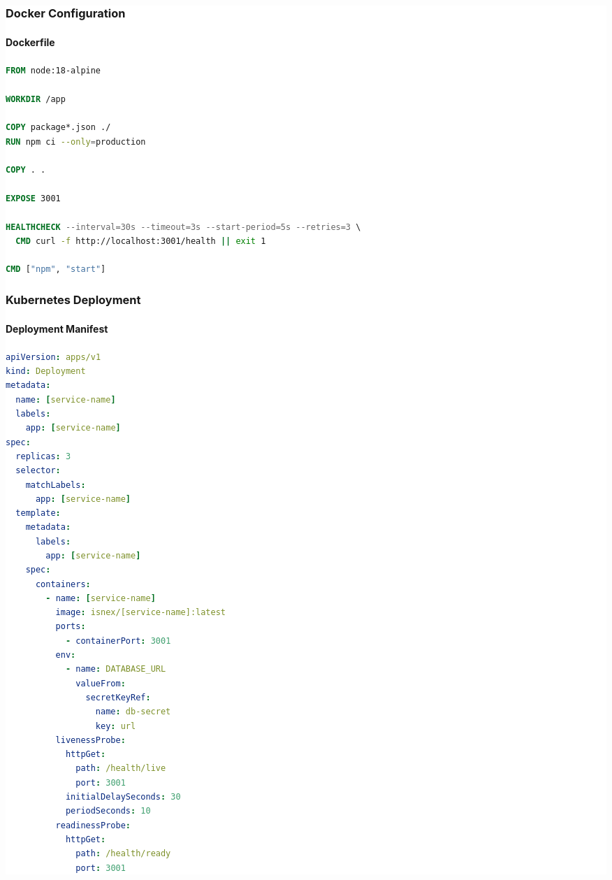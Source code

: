 ### Docker Configuration

#### Dockerfile

```dockerfile
FROM node:18-alpine

WORKDIR /app

COPY package*.json ./
RUN npm ci --only=production

COPY . .

EXPOSE 3001

HEALTHCHECK --interval=30s --timeout=3s --start-period=5s --retries=3 \
  CMD curl -f http://localhost:3001/health || exit 1

CMD ["npm", "start"]
```

### Kubernetes Deployment

#### Deployment Manifest

```yaml
apiVersion: apps/v1
kind: Deployment
metadata:
  name: [service-name]
  labels:
    app: [service-name]
spec:
  replicas: 3
  selector:
    matchLabels:
      app: [service-name]
  template:
    metadata:
      labels:
        app: [service-name]
    spec:
      containers:
        - name: [service-name]
          image: isnex/[service-name]:latest
          ports:
            - containerPort: 3001
          env:
            - name: DATABASE_URL
              valueFrom:
                secretKeyRef:
                  name: db-secret
                  key: url
          livenessProbe:
            httpGet:
              path: /health/live
              port: 3001
            initialDelaySeconds: 30
            periodSeconds: 10
          readinessProbe:
            httpGet:
              path: /health/ready
              port: 3001
```